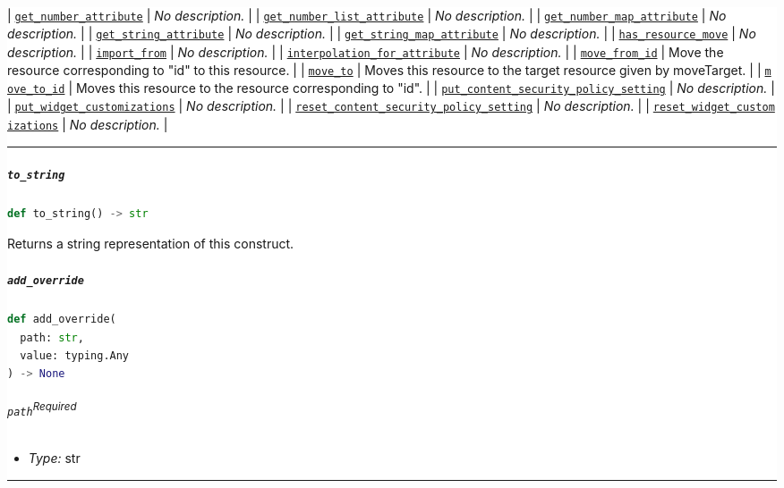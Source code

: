 | <code><a href="#@cdktf/provider-okta.customizedSigninPage.CustomizedSigninPage.getNumberAttribute">get_number_attribute</a></code> | *No description.* |
| <code><a href="#@cdktf/provider-okta.customizedSigninPage.CustomizedSigninPage.getNumberListAttribute">get_number_list_attribute</a></code> | *No description.* |
| <code><a href="#@cdktf/provider-okta.customizedSigninPage.CustomizedSigninPage.getNumberMapAttribute">get_number_map_attribute</a></code> | *No description.* |
| <code><a href="#@cdktf/provider-okta.customizedSigninPage.CustomizedSigninPage.getStringAttribute">get_string_attribute</a></code> | *No description.* |
| <code><a href="#@cdktf/provider-okta.customizedSigninPage.CustomizedSigninPage.getStringMapAttribute">get_string_map_attribute</a></code> | *No description.* |
| <code><a href="#@cdktf/provider-okta.customizedSigninPage.CustomizedSigninPage.hasResourceMove">has_resource_move</a></code> | *No description.* |
| <code><a href="#@cdktf/provider-okta.customizedSigninPage.CustomizedSigninPage.importFrom">import_from</a></code> | *No description.* |
| <code><a href="#@cdktf/provider-okta.customizedSigninPage.CustomizedSigninPage.interpolationForAttribute">interpolation_for_attribute</a></code> | *No description.* |
| <code><a href="#@cdktf/provider-okta.customizedSigninPage.CustomizedSigninPage.moveFromId">move_from_id</a></code> | Move the resource corresponding to "id" to this resource. |
| <code><a href="#@cdktf/provider-okta.customizedSigninPage.CustomizedSigninPage.moveTo">move_to</a></code> | Moves this resource to the target resource given by moveTarget. |
| <code><a href="#@cdktf/provider-okta.customizedSigninPage.CustomizedSigninPage.moveToId">move_to_id</a></code> | Moves this resource to the resource corresponding to "id". |
| <code><a href="#@cdktf/provider-okta.customizedSigninPage.CustomizedSigninPage.putContentSecurityPolicySetting">put_content_security_policy_setting</a></code> | *No description.* |
| <code><a href="#@cdktf/provider-okta.customizedSigninPage.CustomizedSigninPage.putWidgetCustomizations">put_widget_customizations</a></code> | *No description.* |
| <code><a href="#@cdktf/provider-okta.customizedSigninPage.CustomizedSigninPage.resetContentSecurityPolicySetting">reset_content_security_policy_setting</a></code> | *No description.* |
| <code><a href="#@cdktf/provider-okta.customizedSigninPage.CustomizedSigninPage.resetWidgetCustomizations">reset_widget_customizations</a></code> | *No description.* |

---

##### `to_string` <a name="to_string" id="@cdktf/provider-okta.customizedSigninPage.CustomizedSigninPage.toString"></a>

```python
def to_string() -> str
```

Returns a string representation of this construct.

##### `add_override` <a name="add_override" id="@cdktf/provider-okta.customizedSigninPage.CustomizedSigninPage.addOverride"></a>

```python
def add_override(
  path: str,
  value: typing.Any
) -> None
```

###### `path`<sup>Required</sup> <a name="path" id="@cdktf/provider-okta.customizedSigninPage.CustomizedSigninPage.addOverride.parameter.path"></a>

- *Type:* str

---